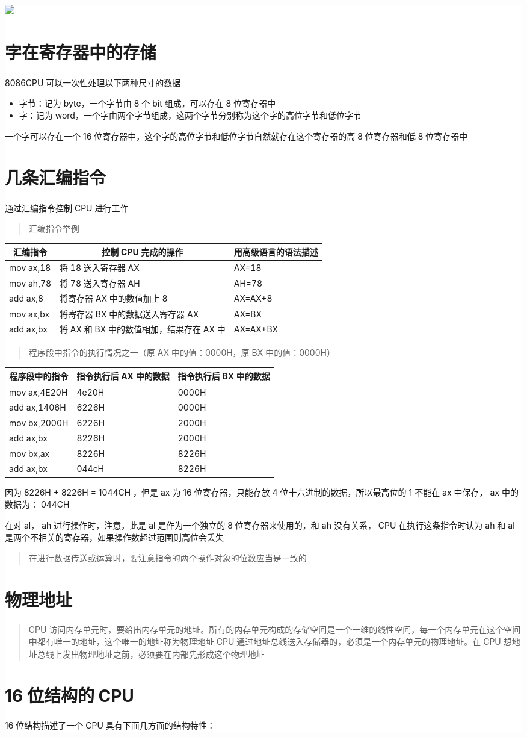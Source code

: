 ![](https://ws1.sinaimg.cn/large/0067fiZ7ly1fljzkvaywkj30zc0m640o.jpg)

# 字在寄存器中的存储

8086CPU 可以一次性处理以下两种尺寸的数据

 + 字节：记为 byte，一个字节由 8 个 bit 组成，可以存在 8 位寄存器中
 + 字：记为 word，一个字由两个字节组成，这两个字节分别称为这个字的高位字节和低位字节
 
一个字可以存在一个 16 位寄存器中，这个字的高位字节和低位字节自然就存在这个寄存器的高 8 位寄存器和低 8 位寄存器中

# 几条汇编指令

通过汇编指令控制 CPU 进行工作

> 汇编指令举例

汇编指令 | 控制 CPU 完成的操作 | 用高级语言的语法描述
---------|---------------------|----------------------
mov ax,18| 将 18 送入寄存器 AX | AX=18
mov ah,78| 将 78 送入寄存器 AH | AH=78
add ax,8 | 将寄存器 AX 中的数值加上 8 | AX=AX+8
mov ax,bx| 将寄存器 BX 中的数据送入寄存器 AX | AX=BX
add ax,bx| 将 AX 和 BX 中的数值相加，结果存在 AX 中 | AX=AX+BX

> 程序段中指令的执行情况之一（原 AX 中的值：0000H，原 BX 中的值：0000H）

程序段中的指令 | 指令执行后 AX 中的数据 | 指令执行后 BX 中的数据
---------------|------------------------|-----------------------
mov ax,4E20H   | 4e20H                  | 0000H
add ax,1406H   | 6226H                  | 0000H
mov bx,2000H   | 6226H                  | 2000H
add ax,bx      | 8226H                  | 2000H
mov bx,ax      | 8226H                  | 8226H
add ax,bx      | 044cH                  | 8226H 

因为 8226H + 8226H = 1044CH ，但是 ax 为 16 位寄存器，只能存放 4 位十六进制的数据，所以最高位的 1 不能在 ax 中保存， ax 中的数据为： 044CH

在对 al， ah 进行操作时，注意，此是 al 是作为一个独立的 8 位寄存器来使用的，和 ah 没有关系， CPU 在执行这条指令时认为 ah 和 al 是两个不相关的寄存器，如果操作数超过范围则高位会丢失

> 在进行数据传送或运算时，要注意指令的两个操作对象的位数应当是一致的

# 物理地址

> CPU 访问内存单元时，要给出内存单元的地址。所有的内存单元构成的存储空间是一个一维的线性空间，每一个内存单元在这个空间中都有唯一的地址，这个唯一的地址称为物理地址
CPU 通过地址总线送入存储器的，必须是一个内存单元的物理地址。在 CPU 想地址总线上发出物理地址之前，必须要在内部先形成这个物理地址

# 16 位结构的 CPU

16 位结构描述了一个 CPU 具有下面几方面的结构特性：

